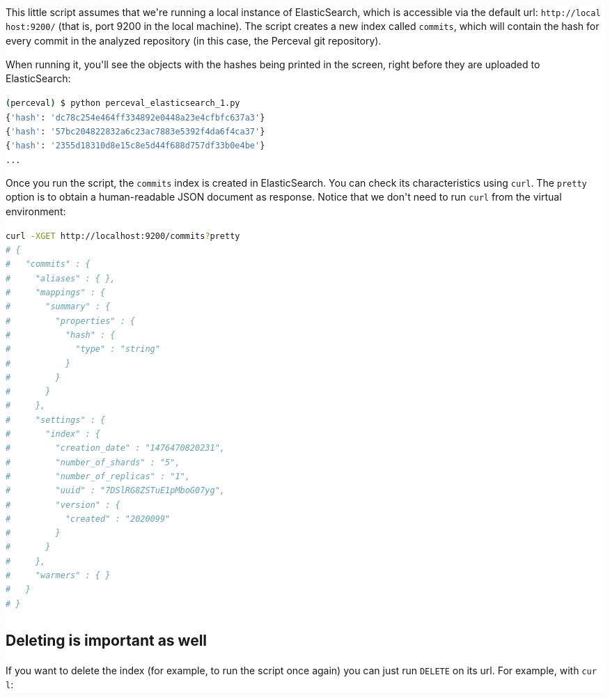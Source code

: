 This little script assumes that we're running a local instance of ElasticSearch, which is accessible via the default url: `http://localhost:9200/` (that is, port 9200 in the local machine). The script creates a new index called `commits`, which will contain the hash for every commit in the analyzed repository (in this case, the Perceval git repository).

When running it, you'll see the objects with the hashes being printed in the screen, right before they are uploaded to ElasticSearch:

```bash
(perceval) $ python perceval_elasticsearch_1.py
{'hash': 'dc78c254e464ff334892e0448a23e4cfbfc637a3'}
{'hash': '57bc204822832a6c23ac7883e5392f4da6f4ca37'}
{'hash': '2355d18310d8e15c8e5d44f688d757df33b0e4be'}
...
```

Once you run the script, the `commits` index is created in ElasticSearch. You can check its characteristics using `curl`. The `pretty` option is to obtain a human-readable JSON document as response. Notice that we don't need to run `curl` from the virtual environment:

```bash
curl -XGET http://localhost:9200/commits?pretty
# {
#   "commits" : {
#     "aliases" : { },
#     "mappings" : {
#       "summary" : {
#         "properties" : {
#           "hash" : {
#             "type" : "string"
#           }
#         }
#       }
#     },
#     "settings" : {
#       "index" : {
#         "creation_date" : "1476470820231",
#         "number_of_shards" : "5",
#         "number_of_replicas" : "1",
#         "uuid" : "7DSlRG8ZSTuE1pMboG07yg",
#         "version" : {
#           "created" : "2020099"
#         }
#       }
#     },
#     "warmers" : { }
#   }
# }
```

## Deleting is important as well

If you want to delete the index (for example, to run the script once again) you can just run `DELETE` on its url. For example, with `curl`:
